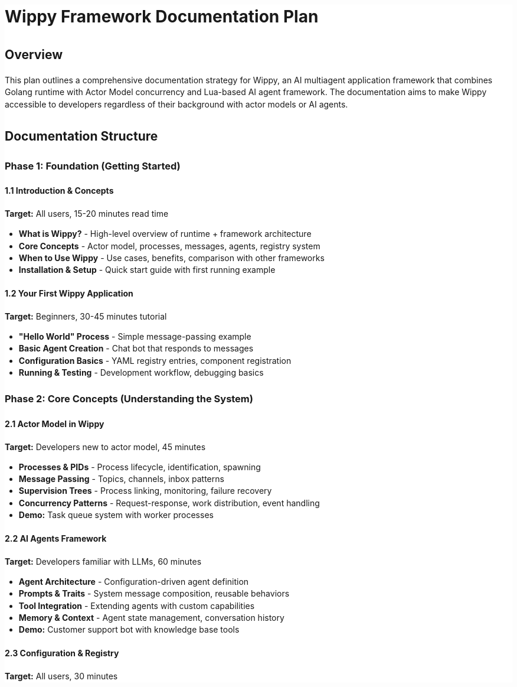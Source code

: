 # Wippy Framework Documentation Plan

## Overview

This plan outlines a comprehensive documentation strategy for Wippy, an AI multiagent application framework that combines Golang runtime with Actor Model concurrency and Lua-based AI agent framework. The documentation aims to make Wippy accessible to developers regardless of their background with actor models or AI agents.

## Documentation Structure

### Phase 1: Foundation (Getting Started)

#### 1.1 Introduction & Concepts
**Target:** All users, 15-20 minutes read time

- **What is Wippy?** - High-level overview of runtime + framework architecture
- **Core Concepts** - Actor model, processes, messages, agents, registry system
- **When to Use Wippy** - Use cases, benefits, comparison with other frameworks
- **Installation & Setup** - Quick start guide with first running example

#### 1.2 Your First Wippy Application
**Target:** Beginners, 30-45 minutes tutorial

- **"Hello World" Process** - Simple message-passing example
- **Basic Agent Creation** - Chat bot that responds to messages
- **Configuration Basics** - YAML registry entries, component registration
- **Running & Testing** - Development workflow, debugging basics

### Phase 2: Core Concepts (Understanding the System)

#### 2.1 Actor Model in Wippy
**Target:** Developers new to actor model, 45 minutes

- **Processes & PIDs** - Process lifecycle, identification, spawning
- **Message Passing** - Topics, channels, inbox patterns
- **Supervision Trees** - Process linking, monitoring, failure recovery
- **Concurrency Patterns** - Request-response, work distribution, event handling
- **Demo:** Task queue system with worker processes

#### 2.2 AI Agents Framework
**Target:** Developers familiar with LLMs, 60 minutes

- **Agent Architecture** - Configuration-driven agent definition
- **Prompts & Traits** - System message composition, reusable behaviors
- **Tool Integration** - Extending agents with custom capabilities
- **Memory & Context** - Agent state management, conversation history
- **Demo:** Customer support bot with knowledge base tools

#### 2.3 Configuration & Registry
**Target:** All users, 30 minutes
